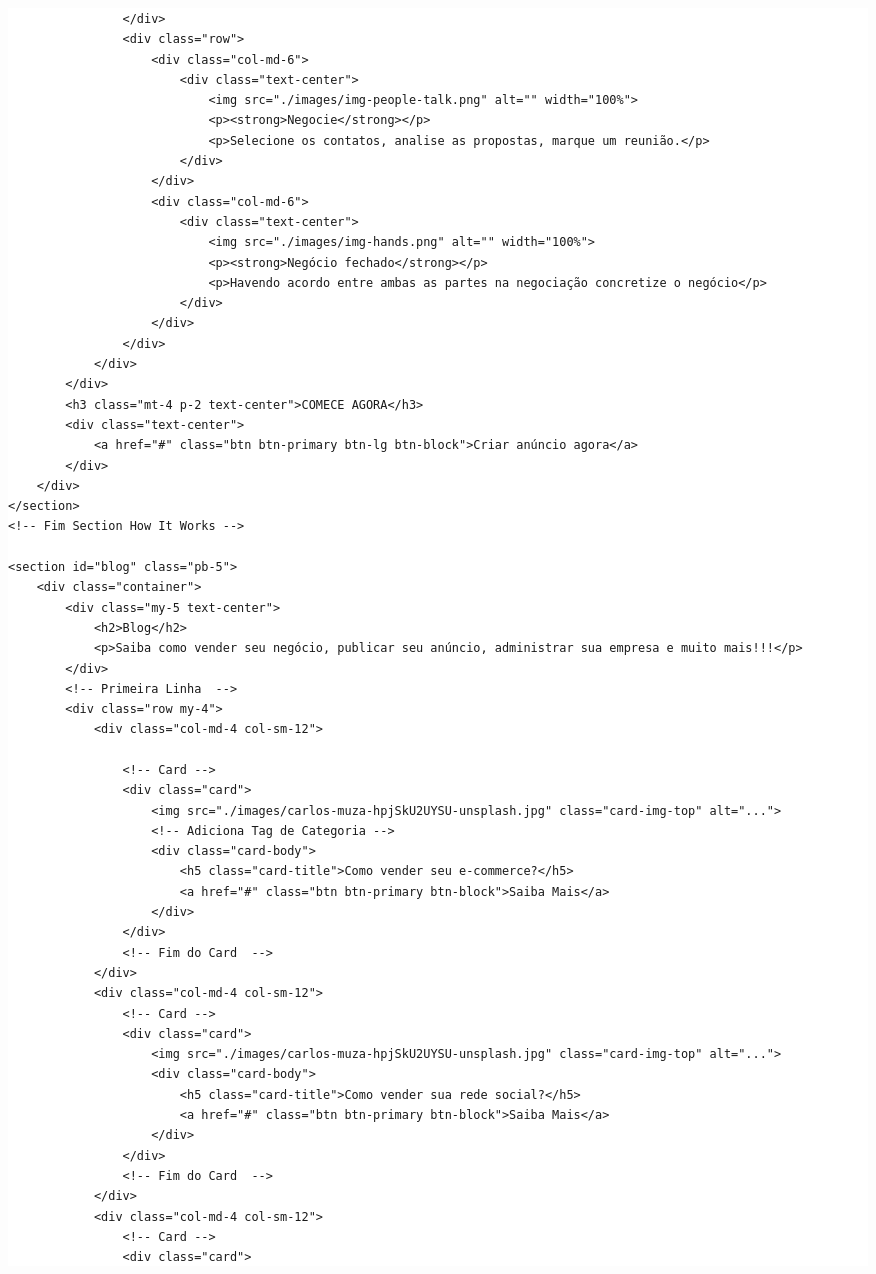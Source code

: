                     </div>
                    <div class="row">
                        <div class="col-md-6">
                            <div class="text-center">
                                <img src="./images/img-people-talk.png" alt="" width="100%">
                                <p><strong>Negocie</strong></p>
                                <p>Selecione os contatos, analise as propostas, marque um reunião.</p>
                            </div>
                        </div>
                        <div class="col-md-6">
                            <div class="text-center">
                                <img src="./images/img-hands.png" alt="" width="100%">
                                <p><strong>Negócio fechado</strong></p>
                                <p>Havendo acordo entre ambas as partes na negociação concretize o negócio</p>
                            </div>
                        </div>
                    </div>
                </div>
            </div>
            <h3 class="mt-4 p-2 text-center">COMECE AGORA</h3>
            <div class="text-center">
                <a href="#" class="btn btn-primary btn-lg btn-block">Criar anúncio agora</a>
            </div>
        </div>
    </section>
    <!-- Fim Section How It Works -->

    <section id="blog" class="pb-5">
        <div class="container">
            <div class="my-5 text-center">
                <h2>Blog</h2>
                <p>Saiba como vender seu negócio, publicar seu anúncio, administrar sua empresa e muito mais!!!</p>
            </div>
            <!-- Primeira Linha  -->
            <div class="row my-4">
                <div class="col-md-4 col-sm-12">

                    <!-- Card -->
                    <div class="card">
                        <img src="./images/carlos-muza-hpjSkU2UYSU-unsplash.jpg" class="card-img-top" alt="...">
                        <!-- Adiciona Tag de Categoria -->
                        <div class="card-body">
                            <h5 class="card-title">Como vender seu e-commerce?</h5>
                            <a href="#" class="btn btn-primary btn-block">Saiba Mais</a>
                        </div>
                    </div>
                    <!-- Fim do Card  -->
                </div>
                <div class="col-md-4 col-sm-12">
                    <!-- Card -->
                    <div class="card">
                        <img src="./images/carlos-muza-hpjSkU2UYSU-unsplash.jpg" class="card-img-top" alt="...">
                        <div class="card-body">
                            <h5 class="card-title">Como vender sua rede social?</h5>
                            <a href="#" class="btn btn-primary btn-block">Saiba Mais</a>
                        </div>
                    </div>
                    <!-- Fim do Card  -->
                </div>
                <div class="col-md-4 col-sm-12">
                    <!-- Card -->
                    <div class="card">